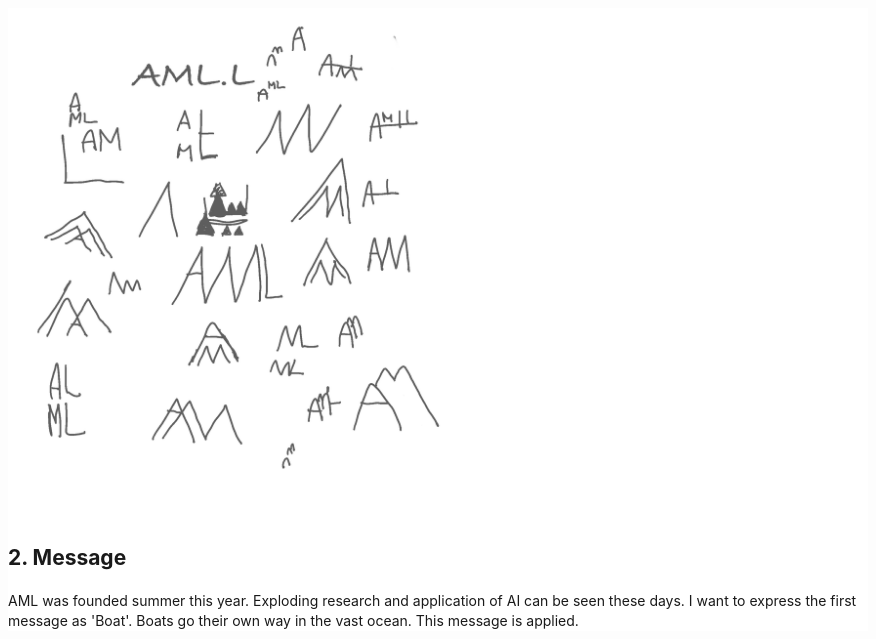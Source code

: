 <img src = "/assets/img/amllogo/fig1.png" width = "500">

## 2. Message

AML was founded summer this year. Exploding research and application of AI can be seen these days. I want to express the first message as 'Boat'. Boats go their own way in the vast ocean. This message is applied.
